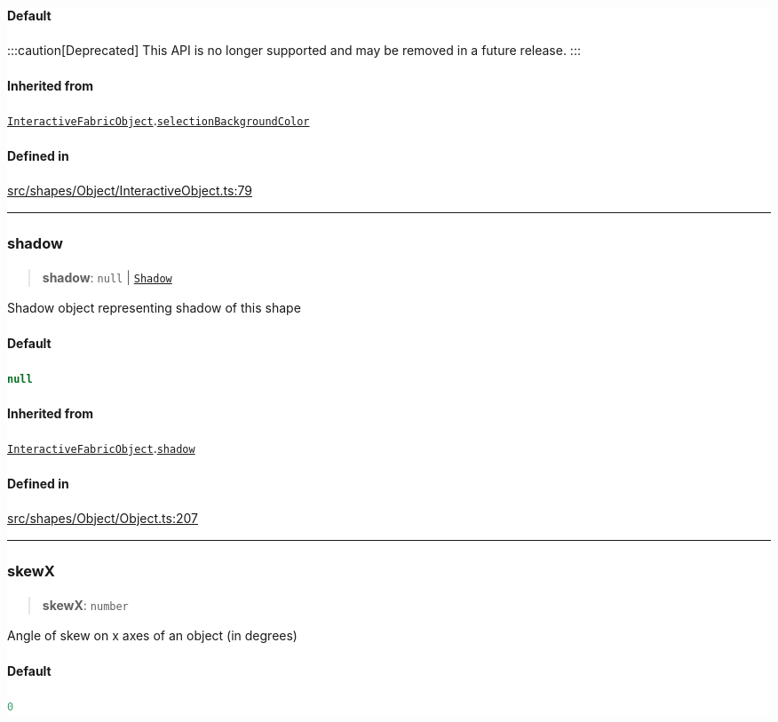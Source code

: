 #### Default

```ts

```

:::caution[Deprecated]
This API is no longer supported and may be removed in a future release.
:::

#### Inherited from

[`InteractiveFabricObject`](/api/classes/interactivefabricobject/).[`selectionBackgroundColor`](/api/classes/interactivefabricobject/#selectionbackgroundcolor)

#### Defined in

[src/shapes/Object/InteractiveObject.ts:79](https://github.com/fabricjs/fabric.js/blob/5c1240d8b4662e45868dd33f385f941de21c8e9c/src/shapes/Object/InteractiveObject.ts#L79)

***

### shadow

> **shadow**: `null` \| [`Shadow`](/api/classes/shadow/)

Shadow object representing shadow of this shape

#### Default

```ts
null
```

#### Inherited from

[`InteractiveFabricObject`](/api/classes/interactivefabricobject/).[`shadow`](/api/classes/interactivefabricobject/#shadow)

#### Defined in

[src/shapes/Object/Object.ts:207](https://github.com/fabricjs/fabric.js/blob/5c1240d8b4662e45868dd33f385f941de21c8e9c/src/shapes/Object/Object.ts#L207)

***

### skewX

> **skewX**: `number`

Angle of skew on x axes of an object (in degrees)

#### Default

```ts
0
```
